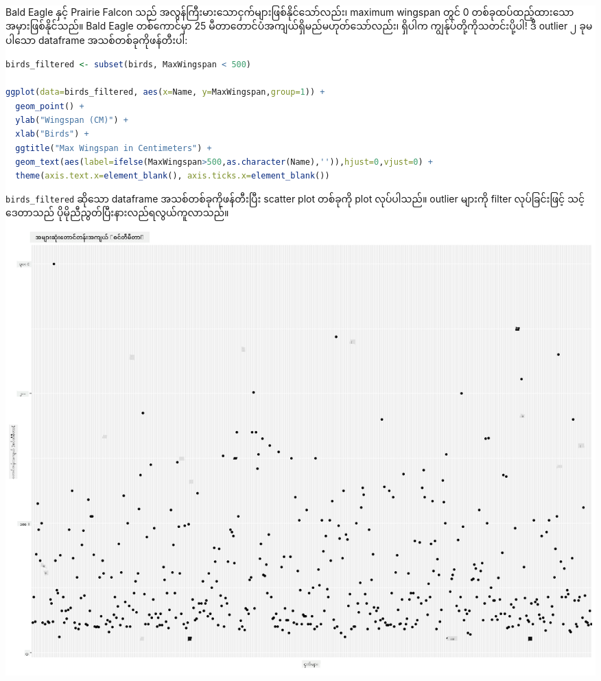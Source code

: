 Bald Eagle နှင့် Prairie Falcon သည် အလွန်ကြီးမားသောငှက်များဖြစ်နိုင်သော်လည်း၊ maximum wingspan တွင် 0 တစ်ခုထပ်ထည့်ထားသောအမှားဖြစ်နိုင်သည်။ Bald Eagle တစ်ကောင်မှာ 25 မီတာတောင်ပံအကျယ်ရှိမည်မဟုတ်သော်လည်း၊ ရှိပါက ကျွန်ုပ်တို့ကိုသတင်းပို့ပါ! ဒီ outlier ၂ ခုမပါသော dataframe အသစ်တစ်ခုကိုဖန်တီးပါ:

```r
birds_filtered <- subset(birds, MaxWingspan < 500)

ggplot(data=birds_filtered, aes(x=Name, y=MaxWingspan,group=1)) +
  geom_point() +
  ylab("Wingspan (CM)") +
  xlab("Birds") +
  ggtitle("Max Wingspan in Centimeters") + 
  geom_text(aes(label=ifelse(MaxWingspan>500,as.character(Name),'')),hjust=0,vjust=0) +
  theme(axis.text.x=element_blank(), axis.ticks.x=element_blank())
```  
`birds_filtered` ဆိုသော dataframe အသစ်တစ်ခုကိုဖန်တီးပြီး scatter plot တစ်ခုကို plot လုပ်ပါသည်။ outlier များကို filter လုပ်ခြင်းဖြင့် သင့်ဒေတာသည် ပိုမိုညီညွတ်ပြီးနားလည်ရလွယ်ကူလာသည်။

![MaxWingspan-scatterplot-improved](../../../../../translated_images/MaxWingspan-scatterplot-improved.7d0af81658c65f3e75b8fedeb2335399e31108257e48db15d875ece608272051.my.png)
